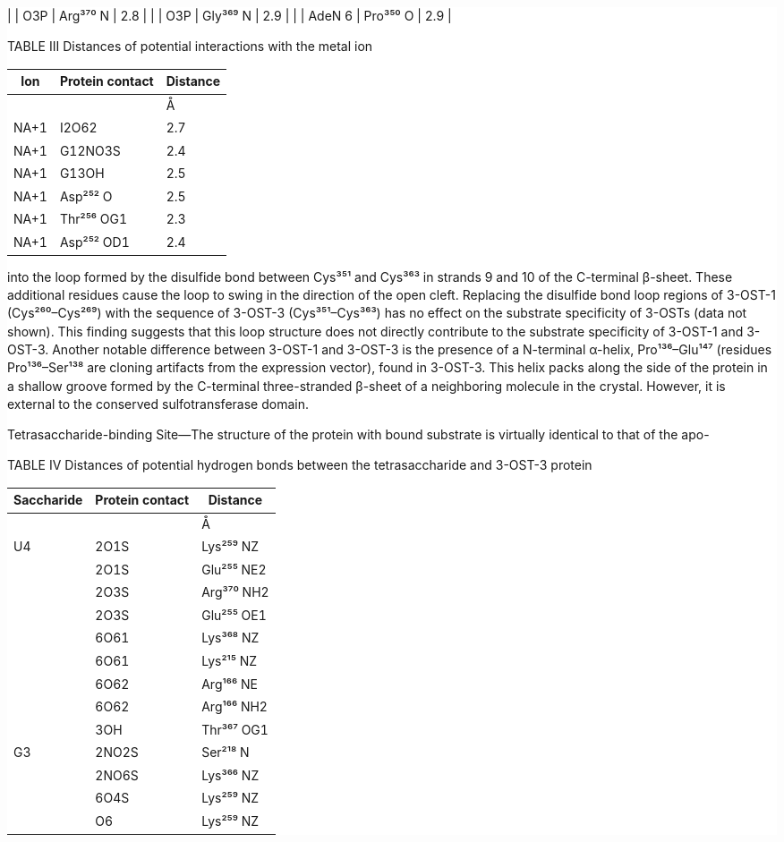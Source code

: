 |     | O3P             | Arg³⁷⁰ N   | 2.8      |
|     | O3P             | Gly³⁶⁹ N   | 2.9      |
|     | AdeN 6          | Pro³⁵⁰ O   | 2.9      |

TABLE III
Distances of potential interactions with the metal ion

| Ion | Protein contact | Distance |
|-----|-----------------|----------|
|     |                 | Å        |
| NA+1| I2O62           | 2.7      |
| NA+1| G12NO3S         | 2.4      |
| NA+1| G13OH           | 2.5      |
| NA+1| Asp²⁵² O        | 2.5      |
| NA+1| Thr²⁵⁶ OG1      | 2.3      |
| NA+1| Asp²⁵² OD1      | 2.4      |

into the loop formed by the disulfide bond between Cys³⁵¹ and Cys³⁶³ in strands 9 and 10 of the C-terminal β-sheet. These additional residues cause the loop to swing in the direction of the open cleft. Replacing the disulfide bond loop regions of 3-OST-1 (Cys²⁶⁰–Cys²⁶⁹) with the sequence of 3-OST-3 (Cys³⁵¹–Cys³⁶³) has no effect on the substrate specificity of 3-OSTs (data not shown). This finding suggests that this loop structure does not directly contribute to the substrate specificity of 3-OST-1 and 3-OST-3. Another notable difference between 3-OST-1 and 3-OST-3 is the presence of a N-terminal α-helix, Pro¹³⁶–Glu¹⁴⁷ (residues Pro¹³⁶–Ser¹³⁸ are cloning artifacts from the expression vector), found in 3-OST-3. This helix packs along the side of the protein in a shallow groove formed by the C-terminal three-stranded β-sheet of a neighboring molecule in the crystal. However, it is external to the conserved sulfotransferase domain.

Tetrasaccharide-binding Site—The structure of the protein with bound substrate is virtually identical to that of the apo-

TABLE IV
Distances of potential hydrogen bonds between the tetrasaccharide and 3-OST-3 protein

| Saccharide | Protein contact | Distance |
|------------|-----------------|----------|
|            |                 | Å        |
| U4         | 2O1S            | Lys²⁵⁹ NZ | 2.9      |
|            | 2O1S            | Glu²⁵⁵ NE2 | 3.0      |
|            | 2O3S            | Arg³⁷⁰ NH2 | 2.7      |
|            | 2O3S            | Glu²⁵⁵ OE1 | 3.1      |
|            | 6O61            | Lys³⁶⁸ NZ | 2.7      |
|            | 6O61            | Lys²¹⁵ NZ | 2.7      |
|            | 6O62            | Arg¹⁶⁶ NE  | 2.7      |
|            | 6O62            | Arg¹⁶⁶ NH2 | 2.5      |
|            | 3OH             | Thr³⁶⁷ OG1 | 2.6      |
| G3         | 2NO2S           | Ser²¹⁸ N  | 3.0      |
|            | 2NO6S           | Lys³⁶⁶ NZ | 2.5      |
|            | 6O4S            | Lys²⁵⁹ NZ | 2.9      |
|            | O6              | Lys²⁵⁹ NZ | 3.1      |